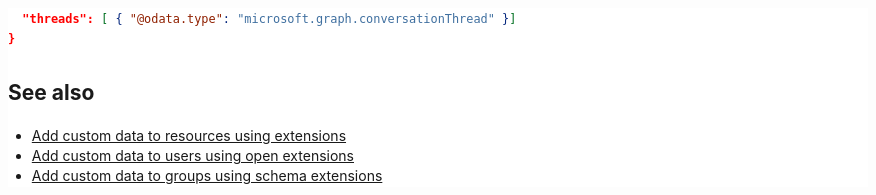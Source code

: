 ```json
  "threads": [ { "@odata.type": "microsoft.graph.conversationThread" }]
}
```

## See also

- [Add custom data to resources using extensions](/graph/extensibility-overview)
- [Add custom data to users using open extensions](/graph/extensibility-open-users)
- [Add custom data to groups using schema extensions](/graph/extensibility-schema-groups)



